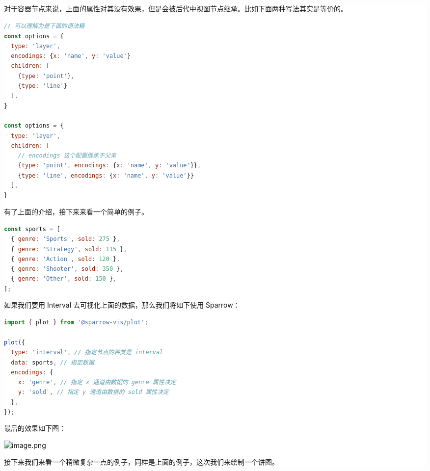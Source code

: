 对于容器节点来说，上面的属性对其没有效果，但是会被后代中视图节点继承。比如下面两种写法其实是等价的。

```js
// 可以理解为是下面的语法糖
const options = {
  type: 'layer',
  encodings: {x: 'name', y: 'value'}
  children: [
    {type: 'point'},
    {type: 'line'}
  ],
}

const options = {
  type: 'layer',
  children: [
    // encodings 这个配置继承于父亲
    {type: 'point', encodings: {x: 'name', y: 'value'}},
    {type: 'line', encodings: {x: 'name', y: 'value'}}
  ],
}
```

有了上面的介绍，接下来来看一个简单的例子。

```js
const sports = [
  { genre: 'Sports', sold: 275 },
  { genre: 'Strategy', sold: 115 },
  { genre: 'Action', sold: 120 },
  { genre: 'Shooter', sold: 350 },
  { genre: 'Other', sold: 150 },
];
```

如果我们要用 Interval 去可视化上面的数据，那么我们将如下使用 Sparrow：

```js
import { plot } from '@sparrow-vis/plot';

plot({
  type: 'interval', // 指定节点的种类是 interval
  data: sports, // 指定数据
  encodings: {
    x: 'genre', // 指定 x 通道由数据的 genre 属性决定
    y: 'sold', // 指定 y 通道由数据的 sold 属性决定
  },
});
```

最后的效果如下图：

![image.png](https://p3-juejin.byteimg.com/tos-cn-i-k3u1fbpfcp/7da9b55aa0584523b7a5bdbd5570c765~tplv-k3u1fbpfcp-watermark.image?)

接下来我们来看一个稍微复杂一点的例子，同样是上面的例子，这次我们来绘制一个饼图。
